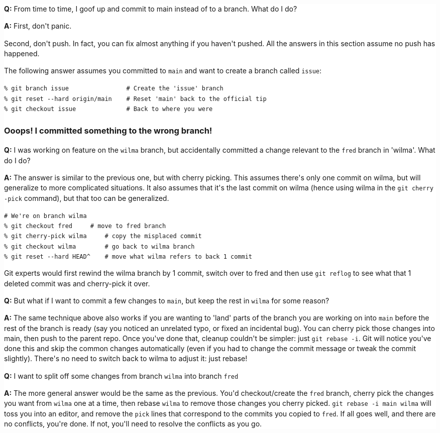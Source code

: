 **Q:** From time to time, I goof up and commit to main instead of to a
branch. What do I do?

**A:** First, don't panic.

Second, don't push. In fact, you can fix almost anything if you
haven't pushed. All the answers in this section assume no push
has happened.

The following answer assumes you committed to `main` and want to
create a branch called `issue`:
```
% git branch issue                # Create the 'issue' branch
% git reset --hard origin/main    # Reset 'main' back to the official tip
% git checkout issue              # Back to where you were
```

### Ooops! I committed something to the wrong branch!

**Q:** I was working on feature on the `wilma` branch, but
accidentally committed a change relevant to the `fred` branch
in 'wilma'. What do I do?

**A:** The answer is similar to the previous one, but with
cherry picking. This assumes there's only one commit on wilma,
but will generalize to more complicated situations. It also
assumes that it's the last commit on wilma (hence using wilma
in the `git cherry-pick` command), but that too can be generalized.

```
# We're on branch wilma
% git checkout fred		# move to fred branch
% git cherry-pick wilma		# copy the misplaced commit
% git checkout wilma		# go back to wilma branch
% git reset --hard HEAD^	# move what wilma refers to back 1 commit
```
Git experts would first rewind the wilma branch by 1 commit, switch over to
fred and then use `git reflog` to see what that 1 deleted commit was and
cherry-pick it over.

**Q:** But what if I want to commit a few changes to `main`, but
keep the rest in `wilma` for some reason?

**A:** The same technique above also works if you are wanting to
'land' parts of the branch you are working on into `main` before the
rest of the branch is ready (say you noticed an unrelated typo, or
fixed an incidental bug). You can cherry pick those changes into main,
then push to the parent repo. Once you've done that, cleanup couldn't
be simpler: just `git rebase -i`. Git will notice you've done
this and skip the common changes automatically (even if you had to
change the commit message or tweak the commit slightly). There's no
need to switch back to wilma to adjust it: just rebase!

**Q:** I want to split off some changes from branch `wilma` into branch `fred`

**A:** The more general answer would be the same as the
previous. You'd checkout/create the `fred` branch, cherry pick the
changes you want from `wilma` one at a time, then rebase `wilma` to
remove those changes you cherry picked. `git rebase -i main wilma`
will toss you into an editor, and remove the `pick` lines that
correspond to the commits you copied to `fred`. If all goes well,
and there are no conflicts, you're done. If not, you'll need to
resolve the conflicts as you go.
